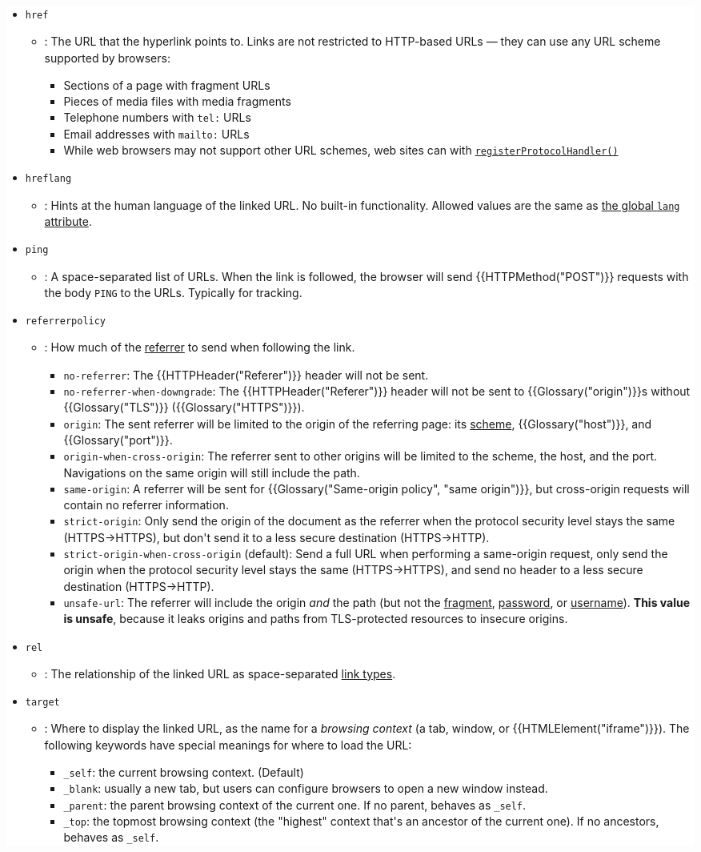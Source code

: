 - `href`

  - : The URL that the hyperlink points to. Links are not restricted to HTTP-based URLs — they can use any URL scheme supported by browsers:

    - Sections of a page with fragment URLs
    - Pieces of media files with media fragments
    - Telephone numbers with `tel:` URLs
    - Email addresses with `mailto:` URLs
    - While web browsers may not support other URL schemes, web sites can with [`registerProtocolHandler()`](/zh-TW/docs/Web/API/Navigator/registerProtocolHandler)

- `hreflang`
  - : Hints at the human language of the linked URL. No built-in functionality. Allowed values are the same as [the global `lang` attribute](/zh-TW/docs/Web/HTML/Global_attributes/lang).
- `ping`
  - : A space-separated list of URLs. When the link is followed, the browser will send {{HTTPMethod("POST")}} requests with the body `PING` to the URLs. Typically for tracking.
- `referrerpolicy`

  - : How much of the [referrer](/zh-TW/docs/Web/HTTP/Headers/Referer) to send when following the link.

    - `no-referrer`: The {{HTTPHeader("Referer")}} header will not be sent.
    - `no-referrer-when-downgrade`: The {{HTTPHeader("Referer")}} header will not be sent to {{Glossary("origin")}}s without {{Glossary("TLS")}} ({{Glossary("HTTPS")}}).
    - `origin`: The sent referrer will be limited to the origin of the referring page: its [scheme](/zh-TW/docs/Learn/Common_questions/What_is_a_URL), {{Glossary("host")}}, and {{Glossary("port")}}.
    - `origin-when-cross-origin`: The referrer sent to other origins will be limited to the scheme, the host, and the port. Navigations on the same origin will still include the path.
    - `same-origin`: A referrer will be sent for {{Glossary("Same-origin policy", "same origin")}}, but cross-origin requests will contain no referrer information.
    - `strict-origin`: Only send the origin of the document as the referrer when the protocol security level stays the same (HTTPS→HTTPS), but don't send it to a less secure destination (HTTPS→HTTP).
    - `strict-origin-when-cross-origin` (default): Send a full URL when performing a same-origin request, only send the origin when the protocol security level stays the same (HTTPS→HTTPS), and send no header to a less secure destination (HTTPS→HTTP).
    - `unsafe-url`: The referrer will include the origin _and_ the path (but not the [fragment](/zh-TW/docs/Web/API/HTMLAnchorElement/hash), [password](/zh-TW/docs/Web/API/HTMLAnchorElement/password), or [username](/zh-TW/docs/Web/API/HTMLAnchorElement/username)). **This value is unsafe**, because it leaks origins and paths from TLS-protected resources to insecure origins.

- `rel`
  - : The relationship of the linked URL as space-separated [link types](/zh-TW/docs/Web/HTML/Link_types).
- `target`

  - : Where to display the linked URL, as the name for a _browsing context_ (a tab, window, or {{HTMLElement("iframe")}}). The following keywords have special meanings for where to load the URL:

    - `_self`: the current browsing context. (Default)
    - `_blank`: usually a new tab, but users can configure browsers to open a new window instead.
    - `_parent`: the parent browsing context of the current one. If no parent, behaves as `_self`.
    - `_top`: the topmost browsing context (the "highest" context that's an ancestor of the current one). If no ancestors, behaves as `_self`.
